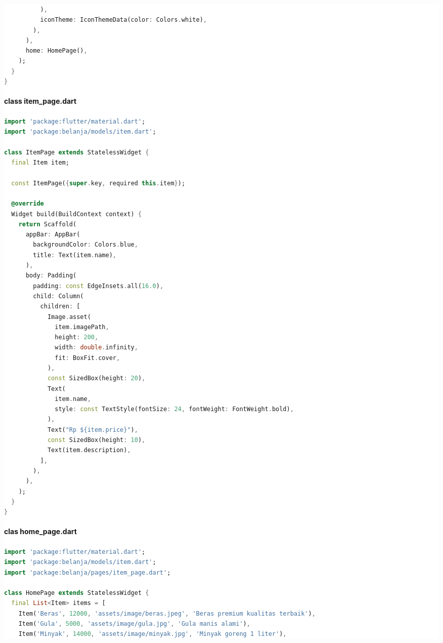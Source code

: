 ```dart
          ),
          iconTheme: IconThemeData(color: Colors.white), 
        ),
      ),
      home: HomePage(),
    );
  }
}
```

#### class item_page.dart
```dart
import 'package:flutter/material.dart';
import 'package:belanja/models/item.dart';

class ItemPage extends StatelessWidget {
  final Item item;

  const ItemPage({super.key, required this.item});

  @override
  Widget build(BuildContext context) {
    return Scaffold(
      appBar: AppBar(
        backgroundColor: Colors.blue,
        title: Text(item.name),
      ),
      body: Padding(
        padding: const EdgeInsets.all(16.0),
        child: Column(
          children: [
            Image.asset(
              item.imagePath,
              height: 200,
              width: double.infinity,
              fit: BoxFit.cover,
            ),
            const SizedBox(height: 20),
            Text(
              item.name,
              style: const TextStyle(fontSize: 24, fontWeight: FontWeight.bold),
            ),
            Text("Rp ${item.price}"),
            const SizedBox(height: 10),
            Text(item.description),
          ],
        ),
      ),
    );
  }
}
```
#### clas home_page.dart
```dart
import 'package:flutter/material.dart';
import 'package:belanja/models/item.dart';
import 'package:belanja/pages/item_page.dart';

class HomePage extends StatelessWidget {
  final List<Item> items = [
    Item('Beras', 12000, 'assets/image/beras.jpeg', 'Beras premium kualitas terbaik'),
    Item('Gula', 5000, 'assets/image/gula.jpg', 'Gula manis alami'),
    Item('Minyak', 14000, 'assets/image/minyak.jpg', 'Minyak goreng 1 liter'),
```